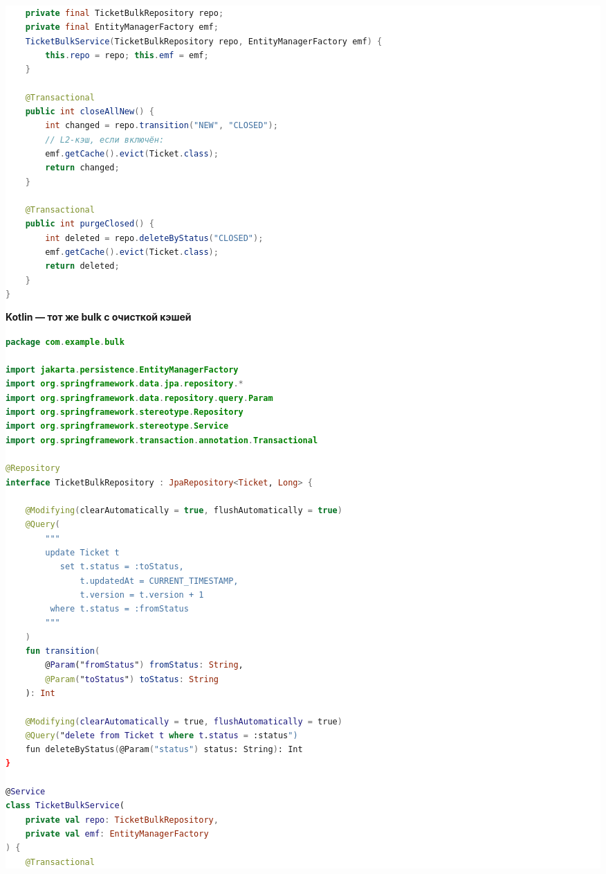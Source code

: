 ```java
    private final TicketBulkRepository repo;
    private final EntityManagerFactory emf;
    TicketBulkService(TicketBulkRepository repo, EntityManagerFactory emf) {
        this.repo = repo; this.emf = emf;
    }

    @Transactional
    public int closeAllNew() {
        int changed = repo.transition("NEW", "CLOSED");
        // L2-кэш, если включён:
        emf.getCache().evict(Ticket.class);
        return changed;
    }

    @Transactional
    public int purgeClosed() {
        int deleted = repo.deleteByStatus("CLOSED");
        emf.getCache().evict(Ticket.class);
        return deleted;
    }
}
```

**Kotlin — тот же bulk с очисткой кэшей**

```kotlin
package com.example.bulk

import jakarta.persistence.EntityManagerFactory
import org.springframework.data.jpa.repository.*
import org.springframework.data.repository.query.Param
import org.springframework.stereotype.Repository
import org.springframework.stereotype.Service
import org.springframework.transaction.annotation.Transactional

@Repository
interface TicketBulkRepository : JpaRepository<Ticket, Long> {

    @Modifying(clearAutomatically = true, flushAutomatically = true)
    @Query(
        """
        update Ticket t
           set t.status = :toStatus,
               t.updatedAt = CURRENT_TIMESTAMP,
               t.version = t.version + 1
         where t.status = :fromStatus
        """
    )
    fun transition(
        @Param("fromStatus") fromStatus: String,
        @Param("toStatus") toStatus: String
    ): Int

    @Modifying(clearAutomatically = true, flushAutomatically = true)
    @Query("delete from Ticket t where t.status = :status")
    fun deleteByStatus(@Param("status") status: String): Int
}

@Service
class TicketBulkService(
    private val repo: TicketBulkRepository,
    private val emf: EntityManagerFactory
) {
    @Transactional
```